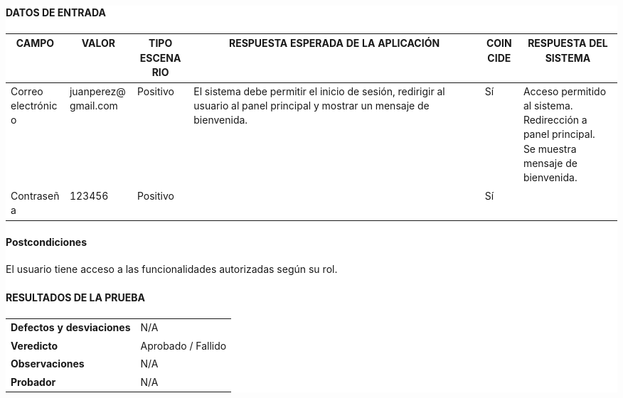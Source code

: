   <h4>DATOS DE ENTRADA</h4>
  <table>
    <thead>
      <tr>
        <th>CAMPO</th>
        <th>VALOR</th>
        <th>TIPO ESCENARIO</th>
        <th>RESPUESTA ESPERADA DE LA APLICACIÓN</th>
        <th>COINCIDE</th>
        <th>RESPUESTA DEL SISTEMA</th>
      </tr>
    </thead>
    <tbody>
      <tr>
        <td>Correo electrónico</td>
        <td>juanperez@gmail.com</td>
        <td>Positivo</td>
        <td>
          El sistema debe permitir el inicio de sesión, redirigir al usuario al panel principal y mostrar un mensaje de bienvenida.
        </td>
        <td>Sí</td>
        <td>
          Acceso permitido al sistema.<br />
          Redirección a panel principal.<br />
          Se muestra mensaje de bienvenida.
        </td>
      </tr>
      <tr>
        <td>Contraseña</td>
        <td>123456</td>
        <td>Positivo</td>
        <td></td>
        <td>Sí</td>
        <td></td>
      </tr>
    </tbody>
  </table>

  <h4>Postcondiciones</h4>
  <p>
    El usuario tiene acceso a las funcionalidades autorizadas según su rol.
  </p>

  <h4>RESULTADOS DE LA PRUEBA</h4>
  <table>
    <tbody>
      <tr>
        <td><strong>Defectos y desviaciones</strong></td>
        <td>N/A</td>
      </tr>
      <tr>
        <td><strong>Veredicto</strong></td>
        <td>Aprobado / Fallido</td>
      </tr>
      <tr>
        <td><strong>Observaciones</strong></td>
        <td>N/A</td>
      </tr>
      <tr>
        <td><strong>Probador</strong></td>
        <td>N/A</td>
      </tr>
    </tbody>